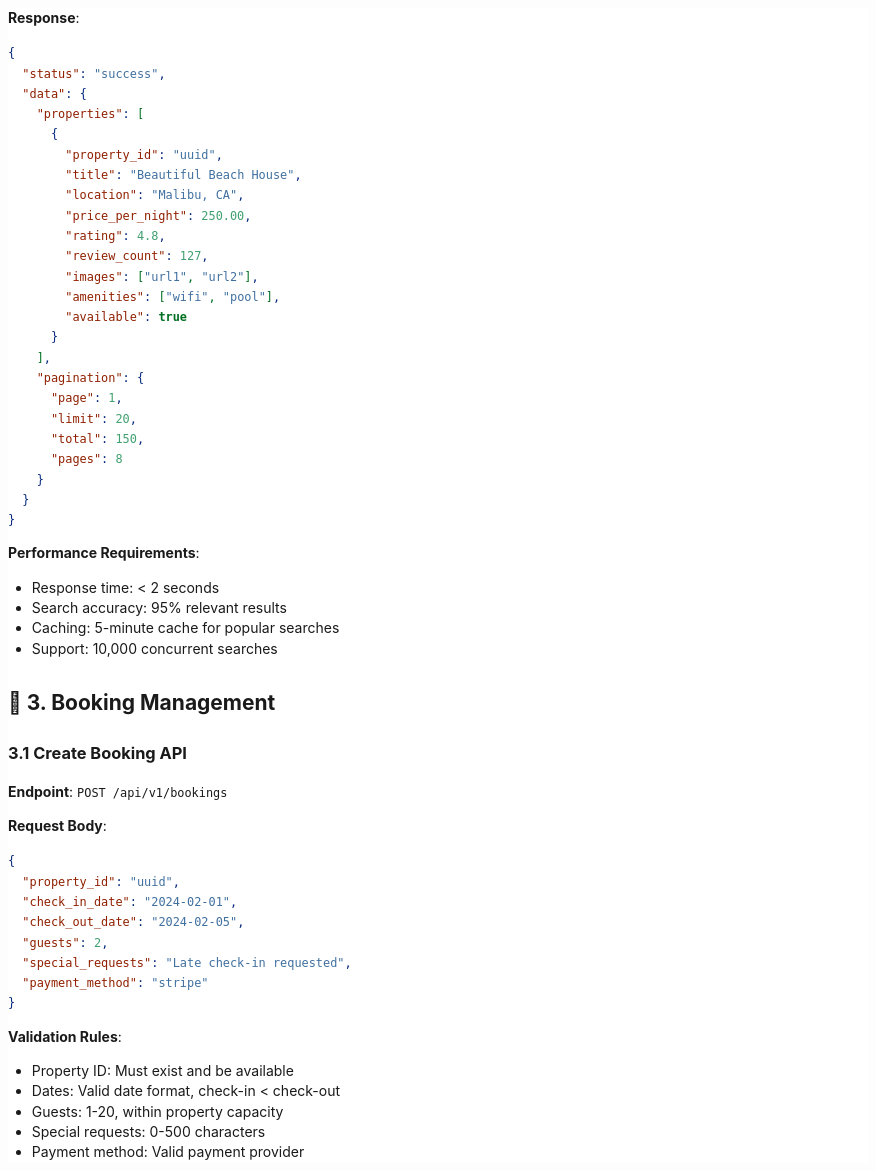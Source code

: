 **Response**:
```json
{
  "status": "success",
  "data": {
    "properties": [
      {
        "property_id": "uuid",
        "title": "Beautiful Beach House",
        "location": "Malibu, CA",
        "price_per_night": 250.00,
        "rating": 4.8,
        "review_count": 127,
        "images": ["url1", "url2"],
        "amenities": ["wifi", "pool"],
        "available": true
      }
    ],
    "pagination": {
      "page": 1,
      "limit": 20,
      "total": 150,
      "pages": 8
    }
  }
}
```

**Performance Requirements**:
- Response time: < 2 seconds
- Search accuracy: 95% relevant results
- Caching: 5-minute cache for popular searches
- Support: 10,000 concurrent searches

## 📅 3. Booking Management

### 3.1 Create Booking API

**Endpoint**: `POST /api/v1/bookings`

**Request Body**:
```json
{
  "property_id": "uuid",
  "check_in_date": "2024-02-01",
  "check_out_date": "2024-02-05",
  "guests": 2,
  "special_requests": "Late check-in requested",
  "payment_method": "stripe"
}
```

**Validation Rules**:
- Property ID: Must exist and be available
- Dates: Valid date format, check-in < check-out
- Guests: 1-20, within property capacity
- Special requests: 0-500 characters
- Payment method: Valid payment provider
